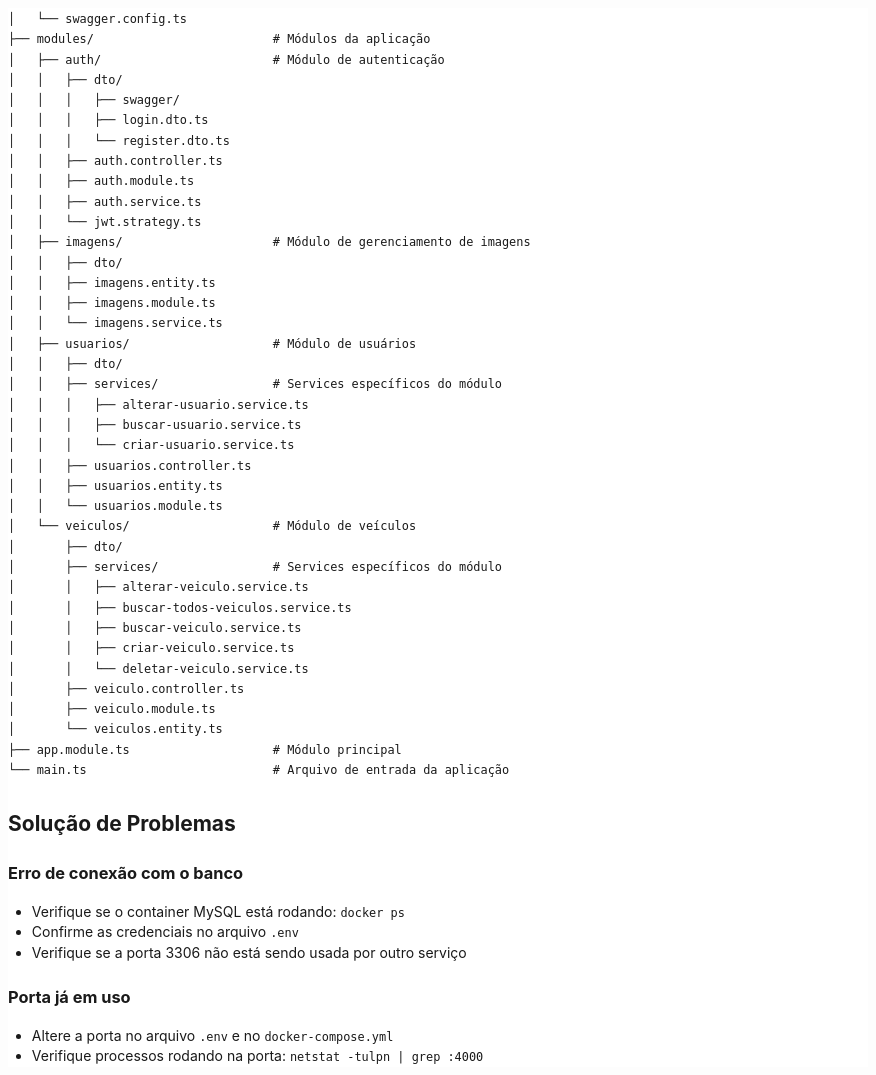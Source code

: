```
│   └── swagger.config.ts
├── modules/                         # Módulos da aplicação
│   ├── auth/                        # Módulo de autenticação
│   │   ├── dto/
│   │   │   ├── swagger/
│   │   │   ├── login.dto.ts
│   │   │   └── register.dto.ts
│   │   ├── auth.controller.ts
│   │   ├── auth.module.ts
│   │   ├── auth.service.ts
│   │   └── jwt.strategy.ts
│   ├── imagens/                     # Módulo de gerenciamento de imagens
│   │   ├── dto/
│   │   ├── imagens.entity.ts
│   │   ├── imagens.module.ts
│   │   └── imagens.service.ts
│   ├── usuarios/                    # Módulo de usuários
│   │   ├── dto/
│   │   ├── services/                # Services específicos do módulo
│   │   │   ├── alterar-usuario.service.ts
│   │   │   ├── buscar-usuario.service.ts
│   │   │   └── criar-usuario.service.ts
│   │   ├── usuarios.controller.ts
│   │   ├── usuarios.entity.ts
│   │   └── usuarios.module.ts
│   └── veiculos/                    # Módulo de veículos
│       ├── dto/
│       ├── services/                # Services específicos do módulo
│       │   ├── alterar-veiculo.service.ts
│       │   ├── buscar-todos-veiculos.service.ts
│       │   ├── buscar-veiculo.service.ts
│       │   ├── criar-veiculo.service.ts
│       │   └── deletar-veiculo.service.ts
│       ├── veiculo.controller.ts
│       ├── veiculo.module.ts
│       └── veiculos.entity.ts
├── app.module.ts                    # Módulo principal
└── main.ts                          # Arquivo de entrada da aplicação
```

## Solução de Problemas

### Erro de conexão com o banco
- Verifique se o container MySQL está rodando: `docker ps`
- Confirme as credenciais no arquivo `.env`
- Verifique se a porta 3306 não está sendo usada por outro serviço

### Porta já em uso
- Altere a porta no arquivo `.env` e no `docker-compose.yml`
- Verifique processos rodando na porta: `netstat -tulpn | grep :4000`
